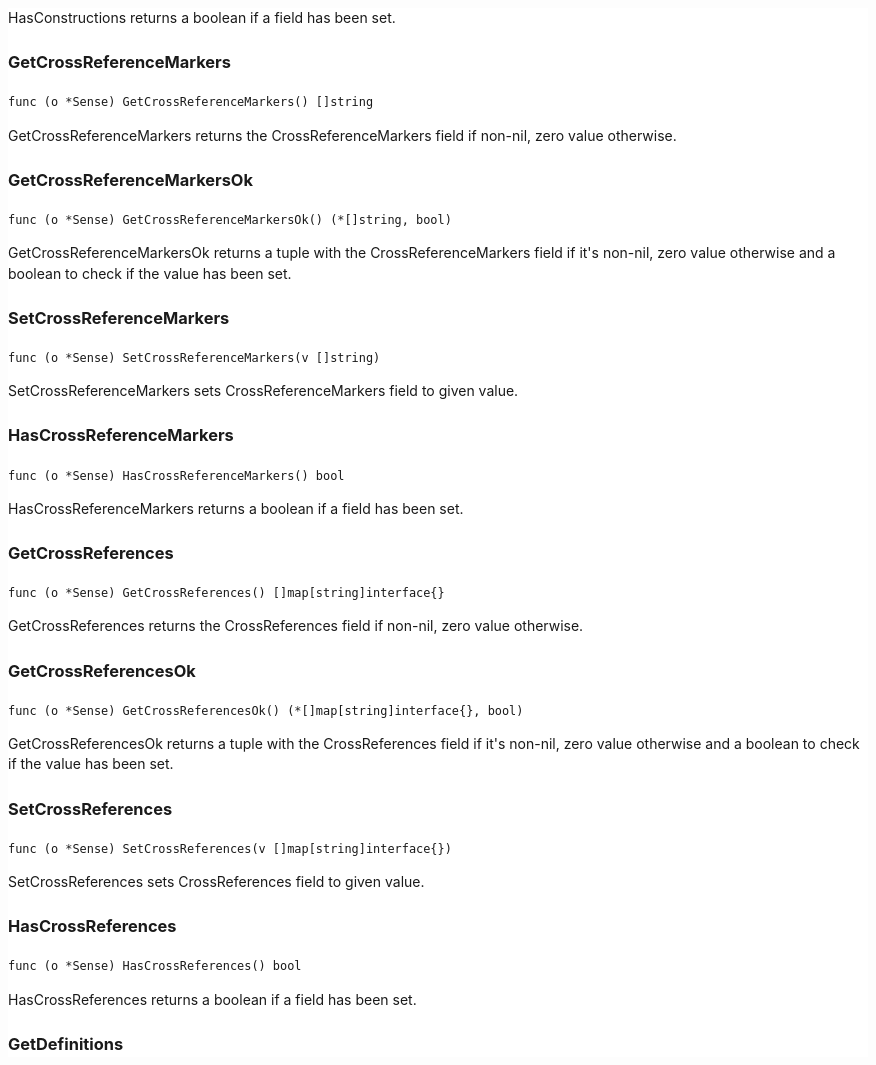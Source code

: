 HasConstructions returns a boolean if a field has been set.

### GetCrossReferenceMarkers

`func (o *Sense) GetCrossReferenceMarkers() []string`

GetCrossReferenceMarkers returns the CrossReferenceMarkers field if non-nil, zero value otherwise.

### GetCrossReferenceMarkersOk

`func (o *Sense) GetCrossReferenceMarkersOk() (*[]string, bool)`

GetCrossReferenceMarkersOk returns a tuple with the CrossReferenceMarkers field if it's non-nil, zero value otherwise
and a boolean to check if the value has been set.

### SetCrossReferenceMarkers

`func (o *Sense) SetCrossReferenceMarkers(v []string)`

SetCrossReferenceMarkers sets CrossReferenceMarkers field to given value.

### HasCrossReferenceMarkers

`func (o *Sense) HasCrossReferenceMarkers() bool`

HasCrossReferenceMarkers returns a boolean if a field has been set.

### GetCrossReferences

`func (o *Sense) GetCrossReferences() []map[string]interface{}`

GetCrossReferences returns the CrossReferences field if non-nil, zero value otherwise.

### GetCrossReferencesOk

`func (o *Sense) GetCrossReferencesOk() (*[]map[string]interface{}, bool)`

GetCrossReferencesOk returns a tuple with the CrossReferences field if it's non-nil, zero value otherwise
and a boolean to check if the value has been set.

### SetCrossReferences

`func (o *Sense) SetCrossReferences(v []map[string]interface{})`

SetCrossReferences sets CrossReferences field to given value.

### HasCrossReferences

`func (o *Sense) HasCrossReferences() bool`

HasCrossReferences returns a boolean if a field has been set.

### GetDefinitions
